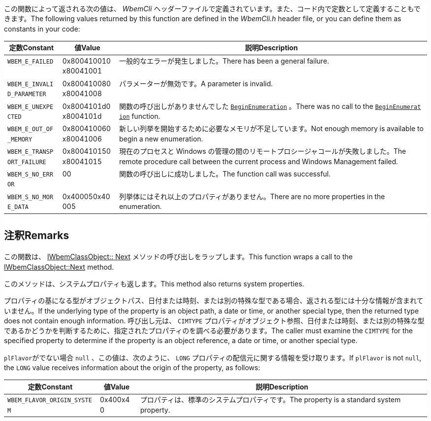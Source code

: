 <span data-ttu-id="91396-122">この関数によって返される次の値は、 *WbemCli* ヘッダーファイルで定義されています。また、コード内で定数として定義することもできます。</span><span class="sxs-lookup"><span data-stu-id="91396-122">The following values returned by this function are defined in the *WbemCli.h* header file, or you can define them as constants in your code:</span></span>

|<span data-ttu-id="91396-123">定数</span><span class="sxs-lookup"><span data-stu-id="91396-123">Constant</span></span>  |<span data-ttu-id="91396-124">値</span><span class="sxs-lookup"><span data-stu-id="91396-124">Value</span></span>  |<span data-ttu-id="91396-125">説明</span><span class="sxs-lookup"><span data-stu-id="91396-125">Description</span></span>  |
|---------|---------|---------|
| `WBEM_E_FAILED` | <span data-ttu-id="91396-126">0x80041001</span><span class="sxs-lookup"><span data-stu-id="91396-126">0x80041001</span></span> | <span data-ttu-id="91396-127">一般的なエラーが発生しました。</span><span class="sxs-lookup"><span data-stu-id="91396-127">There has been a general failure.</span></span> |
| `WBEM_E_INVALID_PARAMETER` | <span data-ttu-id="91396-128">0x80041008</span><span class="sxs-lookup"><span data-stu-id="91396-128">0x80041008</span></span> | <span data-ttu-id="91396-129">パラメーターが無効です。</span><span class="sxs-lookup"><span data-stu-id="91396-129">A parameter is invalid.</span></span> |
| `WBEM_E_UNEXPECTED` | <span data-ttu-id="91396-130">0x8004101d</span><span class="sxs-lookup"><span data-stu-id="91396-130">0x8004101d</span></span> | <span data-ttu-id="91396-131">関数の呼び出しがありませんでした [`BeginEnumeration`](beginenumeration.md) 。</span><span class="sxs-lookup"><span data-stu-id="91396-131">There was no call to the [`BeginEnumeration`](beginenumeration.md) function.</span></span> |
| `WBEM_E_OUT_OF_MEMORY` | <span data-ttu-id="91396-132">0x80041006</span><span class="sxs-lookup"><span data-stu-id="91396-132">0x80041006</span></span> | <span data-ttu-id="91396-133">新しい列挙を開始するために必要なメモリが不足しています。</span><span class="sxs-lookup"><span data-stu-id="91396-133">Not enough memory is available to begin a new enumeration.</span></span> |
| `WBEM_E_TRANSPORT_FAILURE` | <span data-ttu-id="91396-134">0x80041015</span><span class="sxs-lookup"><span data-stu-id="91396-134">0x80041015</span></span> | <span data-ttu-id="91396-135">現在のプロセスと Windows の管理の間のリモートプロシージャコールが失敗しました。</span><span class="sxs-lookup"><span data-stu-id="91396-135">The remote procedure call between the current process and Windows Management failed.</span></span> |
| `WBEM_S_NO_ERROR` | <span data-ttu-id="91396-136">0</span><span class="sxs-lookup"><span data-stu-id="91396-136">0</span></span> | <span data-ttu-id="91396-137">関数の呼び出しに成功しました。</span><span class="sxs-lookup"><span data-stu-id="91396-137">The function call was successful.</span></span>  |
| `WBEM_S_NO_MORE_DATA` | <span data-ttu-id="91396-138">0x40005</span><span class="sxs-lookup"><span data-stu-id="91396-138">0x40005</span></span> | <span data-ttu-id="91396-139">列挙体にはそれ以上のプロパティがありません。</span><span class="sxs-lookup"><span data-stu-id="91396-139">There are no more properties in the enumeration.</span></span> |

## <a name="remarks"></a><span data-ttu-id="91396-140">注釈</span><span class="sxs-lookup"><span data-stu-id="91396-140">Remarks</span></span>

<span data-ttu-id="91396-141">この関数は、 [IWbemClassObject:: Next](/windows/desktop/api/wbemcli/nf-wbemcli-iwbemclassobject-next) メソッドの呼び出しをラップします。</span><span class="sxs-lookup"><span data-stu-id="91396-141">This function wraps a call to the [IWbemClassObject::Next](/windows/desktop/api/wbemcli/nf-wbemcli-iwbemclassobject-next) method.</span></span>

<span data-ttu-id="91396-142">このメソッドは、システムプロパティも返します。</span><span class="sxs-lookup"><span data-stu-id="91396-142">This method also returns system properties.</span></span>

<span data-ttu-id="91396-143">プロパティの基になる型がオブジェクトパス、日付または時刻、または別の特殊な型である場合、返される型には十分な情報が含まれていません。</span><span class="sxs-lookup"><span data-stu-id="91396-143">If the underlying type of the property is an object path, a date or time, or another special type, then the returned type does not contain enough information.</span></span> <span data-ttu-id="91396-144">呼び出し元は、 `CIMTYPE` プロパティがオブジェクト参照、日付または時刻、または別の特殊な型であるかどうかを判断するために、指定されたプロパティのを調べる必要があります。</span><span class="sxs-lookup"><span data-stu-id="91396-144">The caller must examine the `CIMTYPE` for the specified property to determine if the property is an object reference, a date or time, or another special type.</span></span>

<span data-ttu-id="91396-145">`plFlavor`がでない場合 `null` 、この値は、次のように、 `LONG` プロパティの配信元に関する情報を受け取ります。</span><span class="sxs-lookup"><span data-stu-id="91396-145">If `plFlavor` is not `null`, the `LONG` value receives information about the origin of the property, as follows:</span></span>

|<span data-ttu-id="91396-146">定数</span><span class="sxs-lookup"><span data-stu-id="91396-146">Constant</span></span>  |<span data-ttu-id="91396-147">値</span><span class="sxs-lookup"><span data-stu-id="91396-147">Value</span></span>  |<span data-ttu-id="91396-148">説明</span><span class="sxs-lookup"><span data-stu-id="91396-148">Description</span></span>  |
|---------|---------|---------|
| `WBEM_FLAVOR_ORIGIN_SYSTEM` | <span data-ttu-id="91396-149">0x40</span><span class="sxs-lookup"><span data-stu-id="91396-149">0x40</span></span> | <span data-ttu-id="91396-150">プロパティは、標準のシステムプロパティです。</span><span class="sxs-lookup"><span data-stu-id="91396-150">The property is a standard system property.</span></span> |